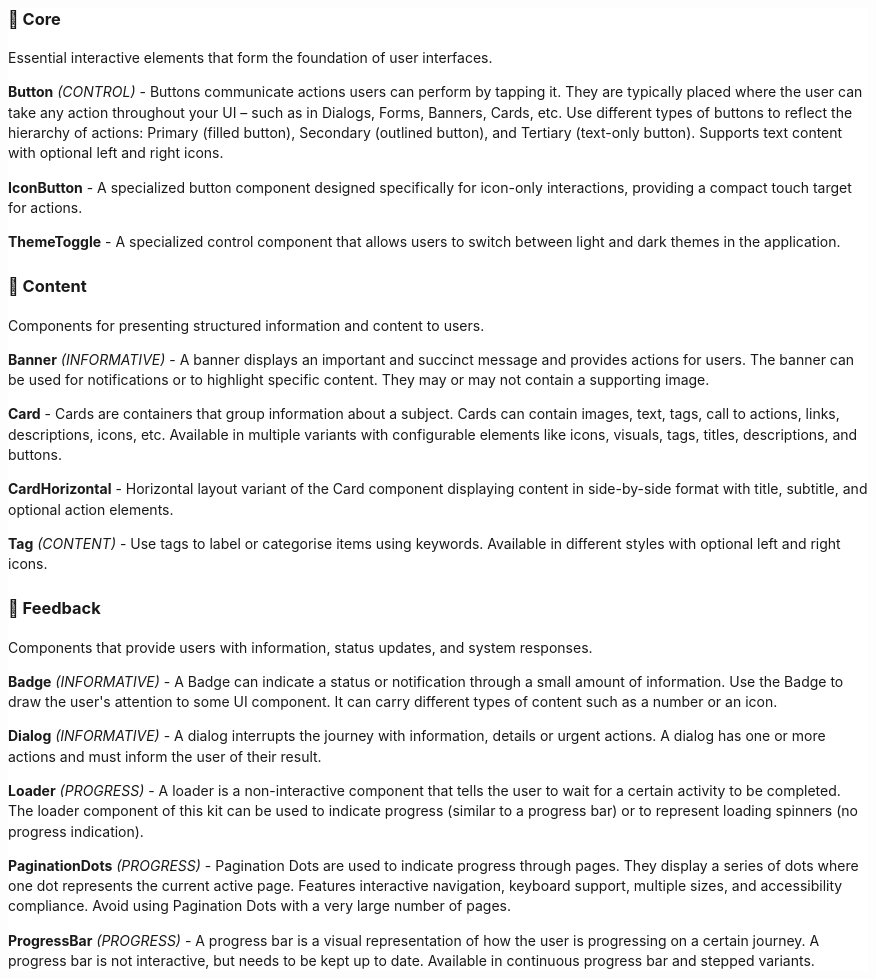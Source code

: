 ### 🎯 Core

Essential interactive elements that form the foundation of user interfaces.

**Button** _(CONTROL)_ - Buttons communicate actions users can perform by tapping it. They are typically placed where the user can take any action throughout your UI – such as in Dialogs, Forms, Banners, Cards, etc. Use different types of buttons to reflect the hierarchy of actions: Primary (filled button), Secondary (outlined button), and Tertiary (text-only button). Supports text content with optional left and right icons.

**IconButton** - A specialized button component designed specifically for icon-only interactions, providing a compact touch target for actions.

**ThemeToggle** - A specialized control component that allows users to switch between light and dark themes in the application.

### 📄 Content

Components for presenting structured information and content to users.

**Banner** _(INFORMATIVE)_ - A banner displays an important and succinct message and provides actions for users. The banner can be used for notifications or to highlight specific content. They may or may not contain a supporting image.

**Card** - Cards are containers that group information about a subject. Cards can contain images, text, tags, call to actions, links, descriptions, icons, etc. Available in multiple variants with configurable elements like icons, visuals, tags, titles, descriptions, and buttons.

**CardHorizontal** - Horizontal layout variant of the Card component displaying content in side-by-side format with title, subtitle, and optional action elements.

**Tag** _(CONTENT)_ - Use tags to label or categorise items using keywords. Available in different styles with optional left and right icons.

### 💬 Feedback

Components that provide users with information, status updates, and system responses.

**Badge** _(INFORMATIVE)_ - A Badge can indicate a status or notification through a small amount of information. Use the Badge to draw the user's attention to some UI component. It can carry different types of content such as a number or an icon.

**Dialog** _(INFORMATIVE)_ - A dialog interrupts the journey with information, details or urgent actions. A dialog has one or more actions and must inform the user of their result.

**Loader** _(PROGRESS)_ - A loader is a non-interactive component that tells the user to wait for a certain activity to be completed. The loader component of this kit can be used to indicate progress (similar to a progress bar) or to represent loading spinners (no progress indication).

**PaginationDots** _(PROGRESS)_ - Pagination Dots are used to indicate progress through pages. They display a series of dots where one dot represents the current active page. Features interactive navigation, keyboard support, multiple sizes, and accessibility compliance. Avoid using Pagination Dots with a very large number of pages.

**ProgressBar** _(PROGRESS)_ - A progress bar is a visual representation of how the user is progressing on a certain journey. A progress bar is not interactive, but needs to be kept up to date. Available in continuous progress bar and stepped variants.
